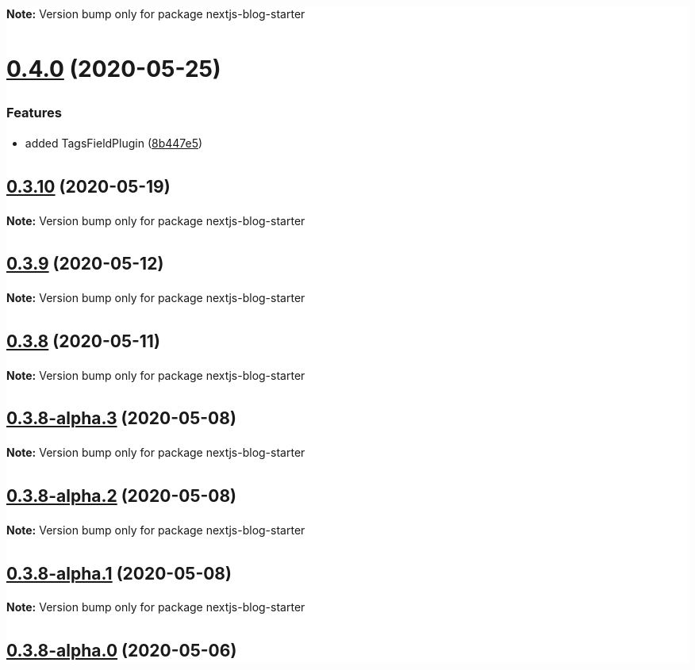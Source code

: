 **Note:** Version bump only for package nextjs-blog-starter

# [0.4.0](https://github.com/kendallstrautman/nextjs-blog-starter/compare/nextjs-blog-starter@0.3.10...nextjs-blog-starter@0.4.0) (2020-05-25)

### Features

- added TagsFieldPlugin ([8b447e5](https://github.com/kendallstrautman/nextjs-blog-starter/commit/8b447e5))

## [0.3.10](https://github.com/kendallstrautman/nextjs-blog-starter/compare/nextjs-blog-starter@0.3.9...nextjs-blog-starter@0.3.10) (2020-05-19)

**Note:** Version bump only for package nextjs-blog-starter

## [0.3.9](https://github.com/kendallstrautman/nextjs-blog-starter/compare/nextjs-blog-starter@0.3.8...nextjs-blog-starter@0.3.9) (2020-05-12)

**Note:** Version bump only for package nextjs-blog-starter

## [0.3.8](https://github.com/kendallstrautman/nextjs-blog-starter/compare/nextjs-blog-starter@0.3.8-alpha.3...nextjs-blog-starter@0.3.8) (2020-05-11)

**Note:** Version bump only for package nextjs-blog-starter

## [0.3.8-alpha.3](https://github.com/kendallstrautman/nextjs-blog-starter/compare/nextjs-blog-starter@0.3.8-alpha.2...nextjs-blog-starter@0.3.8-alpha.3) (2020-05-08)

**Note:** Version bump only for package nextjs-blog-starter

## [0.3.8-alpha.2](https://github.com/kendallstrautman/nextjs-blog-starter/compare/nextjs-blog-starter@0.3.8-alpha.1...nextjs-blog-starter@0.3.8-alpha.2) (2020-05-08)

**Note:** Version bump only for package nextjs-blog-starter

## [0.3.8-alpha.1](https://github.com/kendallstrautman/nextjs-blog-starter/compare/nextjs-blog-starter@0.3.8-alpha.0...nextjs-blog-starter@0.3.8-alpha.1) (2020-05-08)

**Note:** Version bump only for package nextjs-blog-starter

## [0.3.8-alpha.0](https://github.com/kendallstrautman/nextjs-blog-starter/compare/nextjs-blog-starter@0.3.7...nextjs-blog-starter@0.3.8-alpha.0) (2020-05-06)
